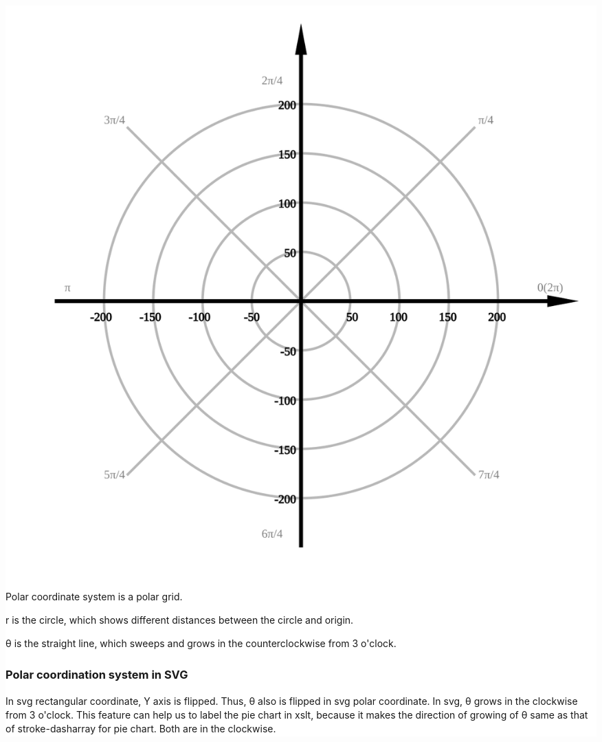  ![](polarImages/plane.svg)

Polar coordinate system is a polar grid.

r is the circle, which shows different distances between the circle and origin.

θ is the straight line, which sweeps and grows in the counterclockwise from 3 o'clock. 

### Polar coordination system in SVG

In svg rectangular coordinate, Y axis is flipped. Thus, θ also is flipped in svg polar coordinate. In svg, θ grows in the clockwise from 3 o'clock. This feature can help us to label the pie chart in xslt, because it makes the direction of growing of θ same as that of stroke-dasharray for pie chart. Both are in the clockwise.

